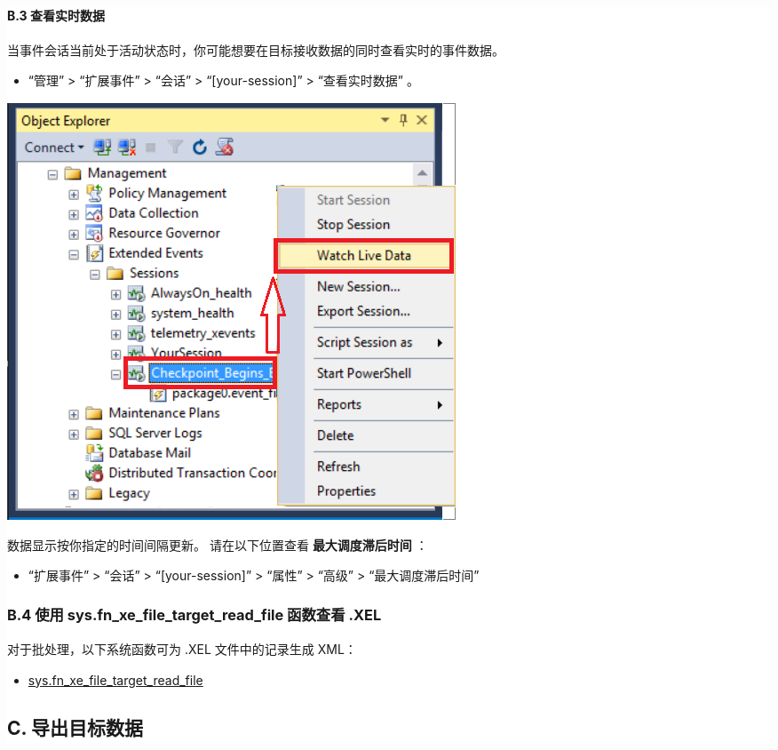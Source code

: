

#### <a name="b3-watch-live-data"></a>B.3 查看实时数据


当事件会话当前处于活动状态时，你可能想要在目标接收数据的同时查看实时的事件数据。


- “管理”   > “扩展事件”   > “会话”   > “[your-session]”   > “查看实时数据”  。


![你的会话 > 查看实时数据](../../relational-databases/extended-events/media/xevents-ssms-ui55-watchlivedata.png)


数据显示按你指定的时间间隔更新。 请在以下位置查看 **最大调度滞后时间** ：

- “扩展事件”   > “会话”   > “[your-session]”   > “属性”   > “高级”   > “最大调度滞后时间” 



### <a name="b4-view-xel-with-sysfn_xe_file_target_read_file-function"></a>B.4 使用 sys.fn_xe_file_target_read_file 函数查看 .XEL


对于批处理，以下系统函数可为 .XEL 文件中的记录生成 XML：

- [sys.fn\_xe\_file\_target\_read\_file](../../relational-databases/system-functions/sys-fn-xe-file-target-read-file-transact-sql.md)



## <a name="c-export-the-target-data"></a>C. 导出目标数据
